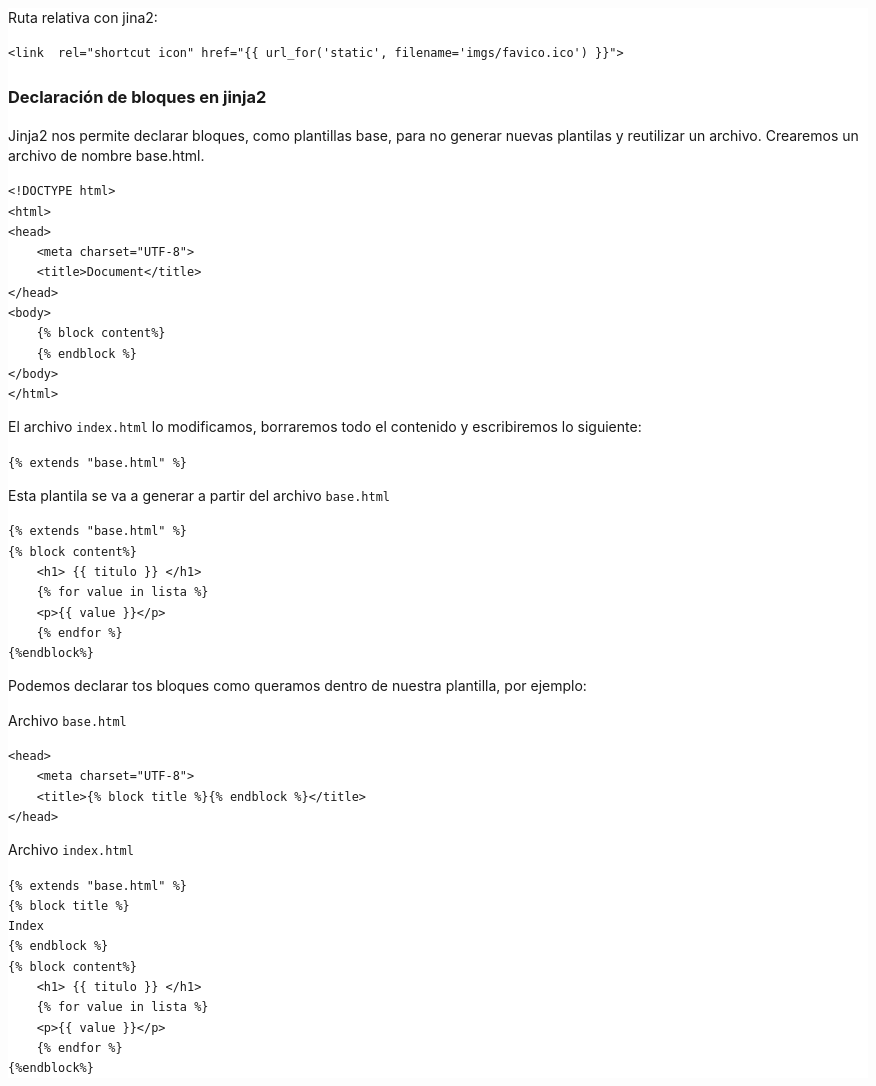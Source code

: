 Ruta relativa con jina2:

```jinja2
<link  rel="shortcut icon" href="{{ url_for('static', filename='imgs/favico.ico') }}">
```

### Declaración de bloques en jinja2

Jinja2 nos permite declarar bloques, como plantillas base, para no generar nuevas plantilas y reutilizar un archivo. Crearemos un archivo de nombre base.html.

```jinja2
<!DOCTYPE html>
<html>
<head>
    <meta charset="UTF-8">
    <title>Document</title>
</head>
<body>
    {% block content%}
    {% endblock %}
</body>
</html>
```

El archivo `index.html` lo modificamos, borraremos todo el contenido y escribiremos lo siguiente:

```jinja2
{% extends "base.html" %}
```

Esta plantila se va a generar a partir del archivo `base.html`

```jinja2
{% extends "base.html" %}
{% block content%}
    <h1> {{ titulo }} </h1>
    {% for value in lista %}
    <p>{{ value }}</p>
    {% endfor %}
{%endblock%}
```

Podemos declarar tos bloques como queramos dentro de nuestra plantilla, por ejemplo:

Archivo `base.html`

```jinja2
<head>
    <meta charset="UTF-8">
    <title>{% block title %}{% endblock %}</title>
</head>
```

Archivo `index.html`

```jinja2
{% extends "base.html" %}
{% block title %}
Index
{% endblock %}
{% block content%}
    <h1> {{ titulo }} </h1>
    {% for value in lista %}
    <p>{{ value }}</p>
    {% endfor %}
{%endblock%}
```
